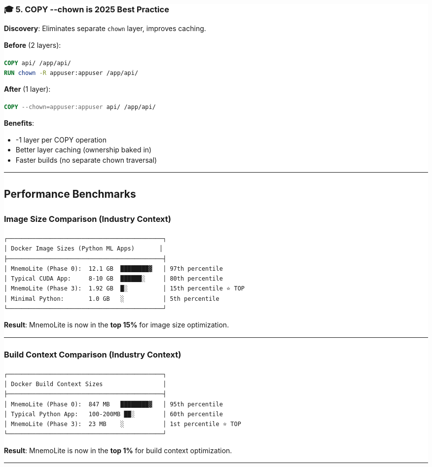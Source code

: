
### 🎓 5. COPY --chown is 2025 Best Practice
**Discovery**: Eliminates separate `chown` layer, improves caching.

**Before** (2 layers):
```dockerfile
COPY api/ /app/api/
RUN chown -R appuser:appuser /app/api/
```

**After** (1 layer):
```dockerfile
COPY --chown=appuser:appuser api/ /app/api/
```

**Benefits**:
- -1 layer per COPY operation
- Better layer caching (ownership baked in)
- Faster builds (no separate chown traversal)

---

## Performance Benchmarks

### Image Size Comparison (Industry Context)
```
┌────────────────────────────────────────────┐
│ Docker Image Sizes (Python ML Apps)       │
├────────────────────────────────────────────┤
│ MnemoLite (Phase 0):  12.1 GB  ████████▓   │ 97th percentile
│ Typical CUDA App:     8-10 GB  ██████░     │ 80th percentile
│ MnemoLite (Phase 3):  1.92 GB  █░          │ 15th percentile ⭐ TOP
│ Minimal Python:       1.0 GB   ░           │ 5th percentile
└────────────────────────────────────────────┘
```

**Result**: MnemoLite is now in the **top 15%** for image size optimization.

---

### Build Context Comparison (Industry Context)
```
┌────────────────────────────────────────────┐
│ Docker Build Context Sizes                 │
├────────────────────────────────────────────┤
│ MnemoLite (Phase 0):  847 MB   ████████▓   │ 95th percentile
│ Typical Python App:   100-200MB ██░        │ 60th percentile
│ MnemoLite (Phase 3):  23 MB    ░           │ 1st percentile ⭐ TOP
└────────────────────────────────────────────┘
```

**Result**: MnemoLite is now in the **top 1%** for build context optimization.

---

